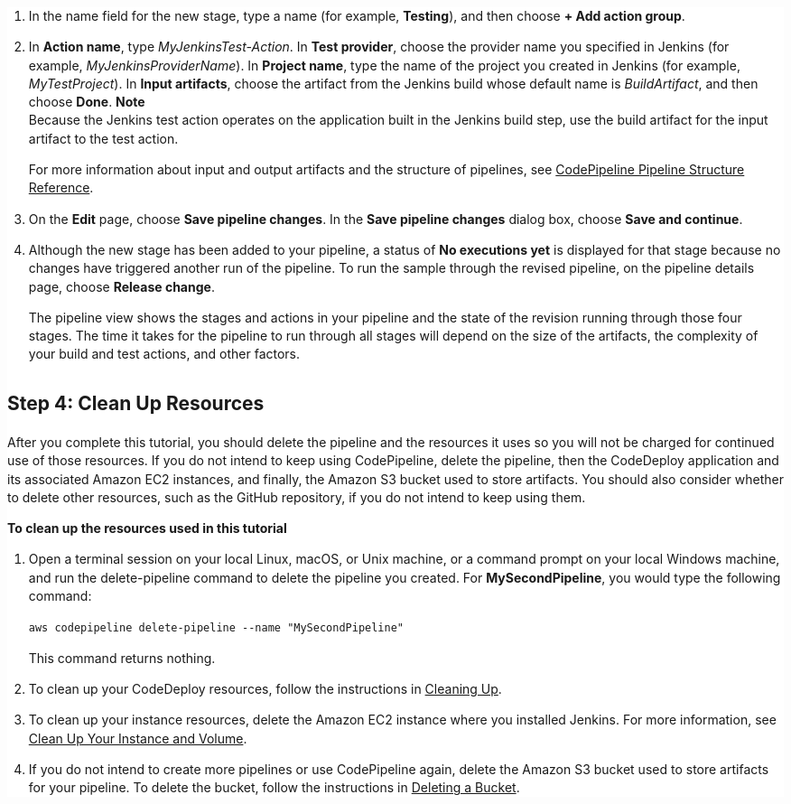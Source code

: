 1. In the name field for the new stage, type a name \(for example, **Testing**\), and then choose **\+ Add action group**\. 

1. In **Action name**, type *MyJenkinsTest\-Action*\. In **Test provider**, choose the provider name you specified in Jenkins \(for example, *MyJenkinsProviderName*\)\. In **Project name**, type the name of the project you created in Jenkins \(for example, *MyTestProject*\)\. In **Input artifacts**, choose the artifact from the Jenkins build whose default name is *BuildArtifact*, and then choose **Done**\.
**Note**  
Because the Jenkins test action operates on the application built in the Jenkins build step, use the build artifact for the input artifact to the test action\.

   For more information about input and output artifacts and the structure of pipelines, see [CodePipeline Pipeline Structure Reference](reference-pipeline-structure.md)\.

1. On the **Edit** page, choose **Save pipeline changes**\. In the **Save pipeline changes** dialog box, choose **Save and continue**\.

1. Although the new stage has been added to your pipeline, a status of **No executions yet** is displayed for that stage because no changes have triggered another run of the pipeline\. To run the sample through the revised pipeline, on the pipeline details page, choose **Release change**\. 

   The pipeline view shows the stages and actions in your pipeline and the state of the revision running through those four stages\. The time it takes for the pipeline to run through all stages will depend on the size of the artifacts, the complexity of your build and test actions, and other factors\. 

## Step 4: Clean Up Resources<a name="tutorials-four-stage-pipeline-clean-up"></a>

After you complete this tutorial, you should delete the pipeline and the resources it uses so you will not be charged for continued use of those resources\. If you do not intend to keep using CodePipeline, delete the pipeline, then the CodeDeploy application and its associated Amazon EC2 instances, and finally, the Amazon S3 bucket used to store artifacts\. You should also consider whether to delete other resources, such as the GitHub repository, if you do not intend to keep using them\.

**To clean up the resources used in this tutorial**

1. Open a terminal session on your local Linux, macOS, or Unix machine, or a command prompt on your local Windows machine, and run the delete\-pipeline command to delete the pipeline you created\. For **MySecondPipeline**, you would type the following command: 

   ```
   aws codepipeline delete-pipeline --name "MySecondPipeline"
   ```

   This command returns nothing\.

1. To clean up your CodeDeploy resources, follow the instructions in [Cleaning Up](http://docs.aws.amazon.com/codedeploy/latest/userguide/getting-started-walkthrough.html#getting-started-walkthrough-clean-up)\.

1. To clean up your instance resources, delete the Amazon EC2 instance where you installed Jenkins\. For more information, see [Clean Up Your Instance and Volume](https://docs.aws.amazon.com/AWSEC2/latest/UserGuide//ec2-clean-up-your-instance.html)\.

1. If you do not intend to create more pipelines or use CodePipeline again, delete the Amazon S3 bucket used to store artifacts for your pipeline\. To delete the bucket, follow the instructions in [Deleting a Bucket](http://docs.aws.amazon.com/AmazonS3/latest/UG/DeletingaBucket.html)\.
